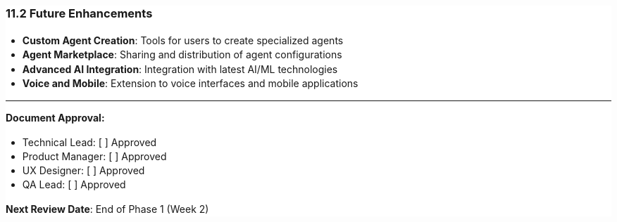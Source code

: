 ### 11.2 Future Enhancements
- **Custom Agent Creation**: Tools for users to create specialized agents
- **Agent Marketplace**: Sharing and distribution of agent configurations
- **Advanced AI Integration**: Integration with latest AI/ML technologies
- **Voice and Mobile**: Extension to voice interfaces and mobile applications

---

**Document Approval:**
- Technical Lead: [ ] Approved
- Product Manager: [ ] Approved  
- UX Designer: [ ] Approved
- QA Lead: [ ] Approved

**Next Review Date**: End of Phase 1 (Week 2)
